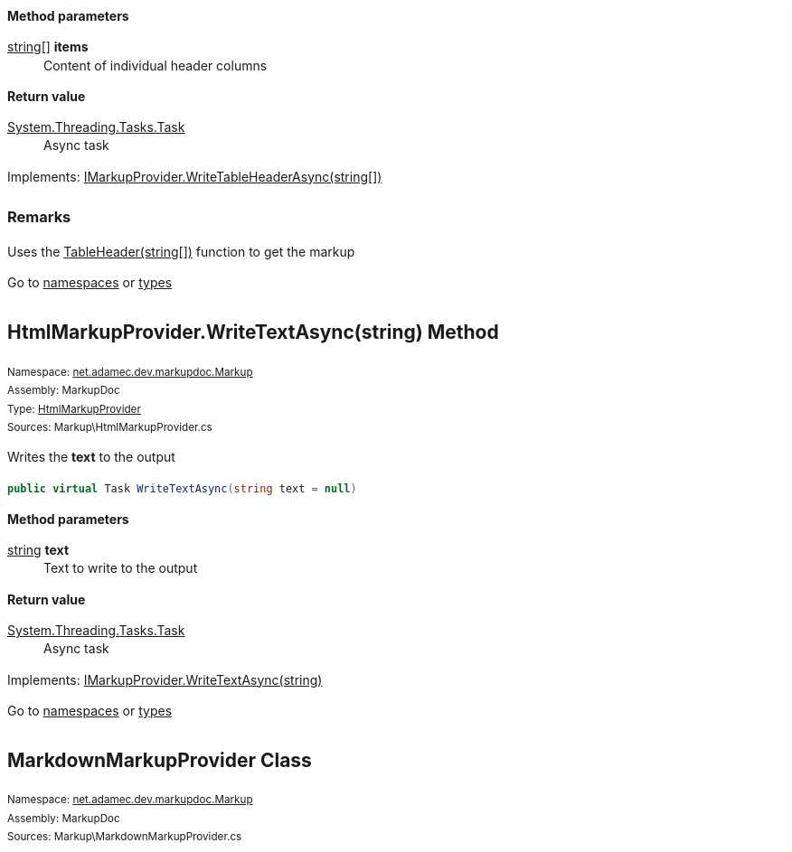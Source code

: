 <strong>Method parameters</strong><dl><dt><a href="https://docs.microsoft.com/en-us/dotnet/api/system.string" target="_blank" >string[]</a> <strong>items</strong></dt><dd>Content of individual header columns</dd></dl>
<strong>Return value</strong><dl><dt><a href="https://docs.microsoft.com/en-us/dotnet/api/system.threading.tasks.task" target="_blank" >System.Threading.Tasks.Task</a></dt><dd>Async task</dd></dl>Implements: [IMarkupProvider.WriteTableHeaderAsync(string[])](net.adamec.dev.markupdoc.Markup__1918uiv.md#m-net.adamec.dev.markupdoc.markup.imarkupprovider.writetableheaderasync_system.string_____1ifrlmz)


###  Remarks ###
Uses the [TableHeader(string[])](net.adamec.dev.markupdoc.Markup__1918uiv.md#m-net.adamec.dev.markupdoc.markup.htmlmarkupprovider.tableheader_system.string_____qrpzxu) function to get the markup


Go to [namespaces](MarkupDoc.md#namespace-list) or [types](MarkupDoc.md#type-list)


 


##  <a id="m-net.adamec.dev.markupdoc.markup.htmlmarkupprovider.writetextasync_system.string___bax8hp" />  HtmlMarkupProvider.WriteTextAsync(string) Method ##
<small>Namespace: [net.adamec.dev.markupdoc.Markup](net.adamec.dev.markupdoc.Markup__1918uiv.md#n-net.adamec.dev.markupdoc.markup__1918uiv)           
Assembly: MarkupDoc           
Type: [HtmlMarkupProvider](net.adamec.dev.markupdoc.Markup__1918uiv.md#t-net.adamec.dev.markupdoc.markup.htmlmarkupprovider__oinjfj)           
Sources: Markup\HtmlMarkupProvider.cs</small>


Writes the <strong>text</strong> to the output



```csharp
public virtual Task WriteTextAsync(string text = null)
```

<strong>Method parameters</strong><dl><dt><a href="https://docs.microsoft.com/en-us/dotnet/api/system.string" target="_blank" >string</a> <strong>text</strong></dt><dd>Text to write to the output</dd></dl>
<strong>Return value</strong><dl><dt><a href="https://docs.microsoft.com/en-us/dotnet/api/system.threading.tasks.task" target="_blank" >System.Threading.Tasks.Task</a></dt><dd>Async task</dd></dl>Implements: [IMarkupProvider.WriteTextAsync(string)](net.adamec.dev.markupdoc.Markup__1918uiv.md#m-net.adamec.dev.markupdoc.markup.imarkupprovider.writetextasync_system.string___hugpid)


Go to [namespaces](MarkupDoc.md#namespace-list) or [types](MarkupDoc.md#type-list)


 


##  <a id="t-net.adamec.dev.markupdoc.markup.markdownmarkupprovider__189wwt9" />  MarkdownMarkupProvider Class ##
<small>Namespace: [net.adamec.dev.markupdoc.Markup](net.adamec.dev.markupdoc.Markup__1918uiv.md#n-net.adamec.dev.markupdoc.markup__1918uiv)           
Assembly: MarkupDoc           
Sources: Markup\MarkdownMarkupProvider.cs</small>
